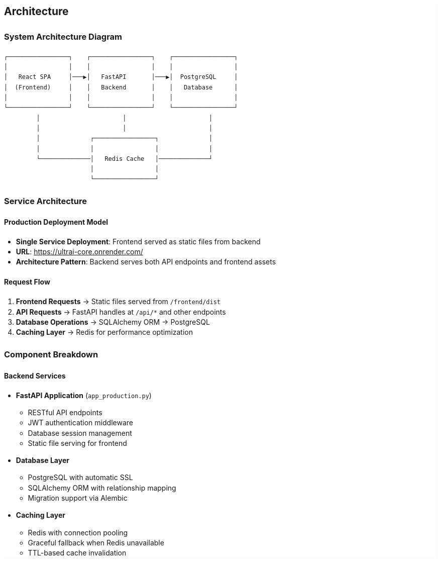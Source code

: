 
## Architecture

### System Architecture Diagram

```
┌─────────────────┐    ┌─────────────────┐    ┌─────────────────┐
│                 │    │                 │    │                 │
│   React SPA     │───▶│   FastAPI       │───▶│  PostgreSQL     │
│  (Frontend)     │    │   Backend       │    │   Database      │
│                 │    │                 │    │                 │
└─────────────────┘    └─────────────────┘    └─────────────────┘
         │                       │                       │
         │                       │                       │
         │              ┌─────────────────┐              │
         │              │                 │              │
         └──────────────│   Redis Cache   │──────────────┘
                        │                 │
                        └─────────────────┘
```

### Service Architecture

#### Production Deployment Model
- **Single Service Deployment**: Frontend served as static files from backend
- **URL**: https://ultrai-core.onrender.com/
- **Architecture Pattern**: Backend serves both API endpoints and frontend assets

#### Request Flow
1. **Frontend Requests** → Static files served from `/frontend/dist`
2. **API Requests** → FastAPI handles at `/api/*` and other endpoints
3. **Database Operations** → SQLAlchemy ORM → PostgreSQL
4. **Caching Layer** → Redis for performance optimization

### Component Breakdown

#### Backend Services
- **FastAPI Application** (`app_production.py`)
  - RESTful API endpoints
  - JWT authentication middleware
  - Database session management
  - Static file serving for frontend
  
- **Database Layer**
  - PostgreSQL with automatic SSL
  - SQLAlchemy ORM with relationship mapping
  - Migration support via Alembic
  
- **Caching Layer**
  - Redis with connection pooling
  - Graceful fallback when Redis unavailable
  - TTL-based cache invalidation
